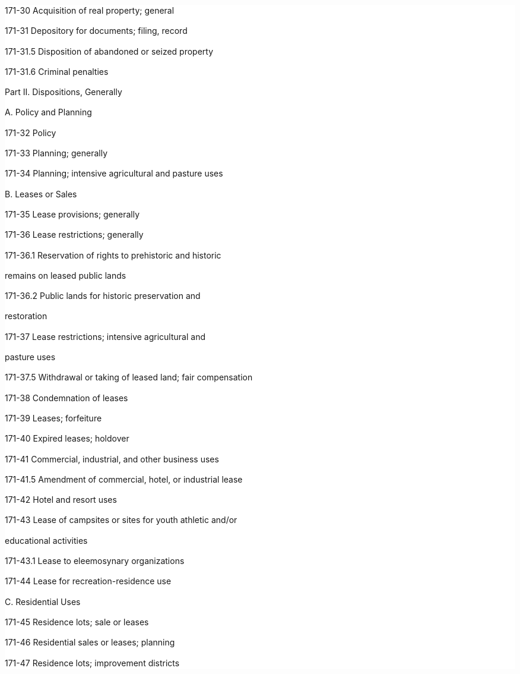 171-30 Acquisition of real property; general

171-31 Depository for documents; filing, record

171-31.5 Disposition of abandoned or seized property

171-31.6 Criminal penalties

Part II. Dispositions, Generally

A. Policy and Planning

171-32 Policy

171-33 Planning; generally

171-34 Planning; intensive agricultural and pasture uses

B. Leases or Sales

171-35 Lease provisions; generally

171-36 Lease restrictions; generally

171-36.1 Reservation of rights to prehistoric and historic

remains on leased public lands

171-36.2 Public lands for historic preservation and

restoration

171-37 Lease restrictions; intensive agricultural and

pasture uses

171-37.5 Withdrawal or taking of leased land; fair compensation

171-38 Condemnation of leases

171-39 Leases; forfeiture

171-40 Expired leases; holdover

171-41 Commercial, industrial, and other business uses

171-41.5 Amendment of commercial, hotel, or industrial lease

171-42 Hotel and resort uses

171-43 Lease of campsites or sites for youth athletic and/or

educational activities

171-43.1 Lease to eleemosynary organizations

171-44 Lease for recreation-residence use

C. Residential Uses

171-45 Residence lots; sale or leases

171-46 Residential sales or leases; planning

171-47 Residence lots; improvement districts
